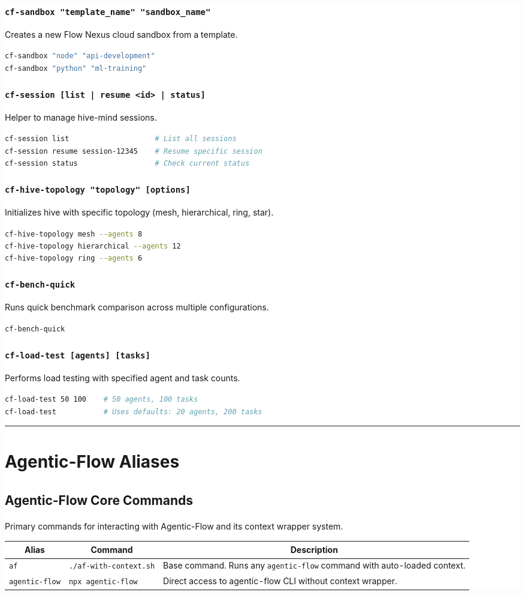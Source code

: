 ### `cf-sandbox "template_name" "sandbox_name"`
Creates a new Flow Nexus cloud sandbox from a template.

```bash
cf-sandbox "node" "api-development"
cf-sandbox "python" "ml-training"
```

### `cf-session [list | resume <id> | status]`
Helper to manage hive-mind sessions.

```bash
cf-session list                    # List all sessions
cf-session resume session-12345    # Resume specific session
cf-session status                  # Check current status
```

### `cf-hive-topology "topology" [options]`
Initializes hive with specific topology (mesh, hierarchical, ring, star).

```bash
cf-hive-topology mesh --agents 8
cf-hive-topology hierarchical --agents 12
cf-hive-topology ring --agents 6
```

### `cf-bench-quick`
Runs quick benchmark comparison across multiple configurations.

```bash
cf-bench-quick
```

### `cf-load-test [agents] [tasks]`
Performs load testing with specified agent and task counts.

```bash
cf-load-test 50 100    # 50 agents, 100 tasks
cf-load-test           # Uses defaults: 20 agents, 200 tasks
```

---

# Agentic-Flow Aliases

## Agentic-Flow Core Commands

Primary commands for interacting with Agentic-Flow and its context wrapper system.

| Alias | Command | Description |
|-------|---------|-------------|
| `af` | `./af-with-context.sh` | Base command. Runs any `agentic-flow` command with auto-loaded context. |
| `agentic-flow` | `npx agentic-flow` | Direct access to agentic-flow CLI without context wrapper. |
